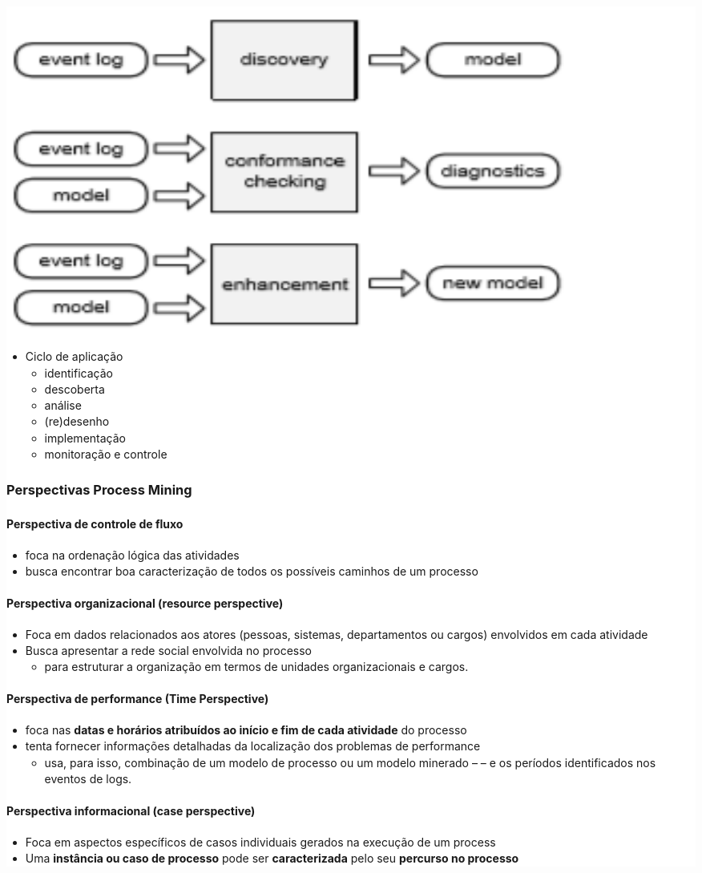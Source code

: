 ![](./resources/process-mining-input-output.png)


- Ciclo de aplicação
	- identificação
	- descoberta
	- análise
	- (re)desenho
	- implementação
	- monitoração e controle

### Perspectivas Process Mining
#### Perspectiva de controle de fluxo
- foca na ordenação lógica das atividades
- busca encontrar boa caracterização de todos os possíveis caminhos de um processo

#### Perspectiva organizacional (resource perspective)
- Foca em dados relacionados aos atores (pessoas, sistemas, departamentos ou cargos) envolvidos em cada atividade
- Busca apresentar a rede social envolvida no processo 
	- para estruturar a organização em termos de unidades organizacionais e cargos.

#### Perspectiva de performance (Time Perspective)
- foca nas **datas e horários atribuídos ao início e fim de cada atividade** do processo
- tenta fornecer informações detalhadas da localização dos problemas de performance
	- usa, para isso, combinação de um modelo de processo ou um modelo minerado – – e os períodos identificados nos eventos de logs.

#### Perspectiva informacional (case perspective)
- Foca em aspectos específicos de casos individuais gerados na execução de um process
- Uma **instância ou caso de processo** pode ser **caracterizada** pelo seu **percurso no processo**
